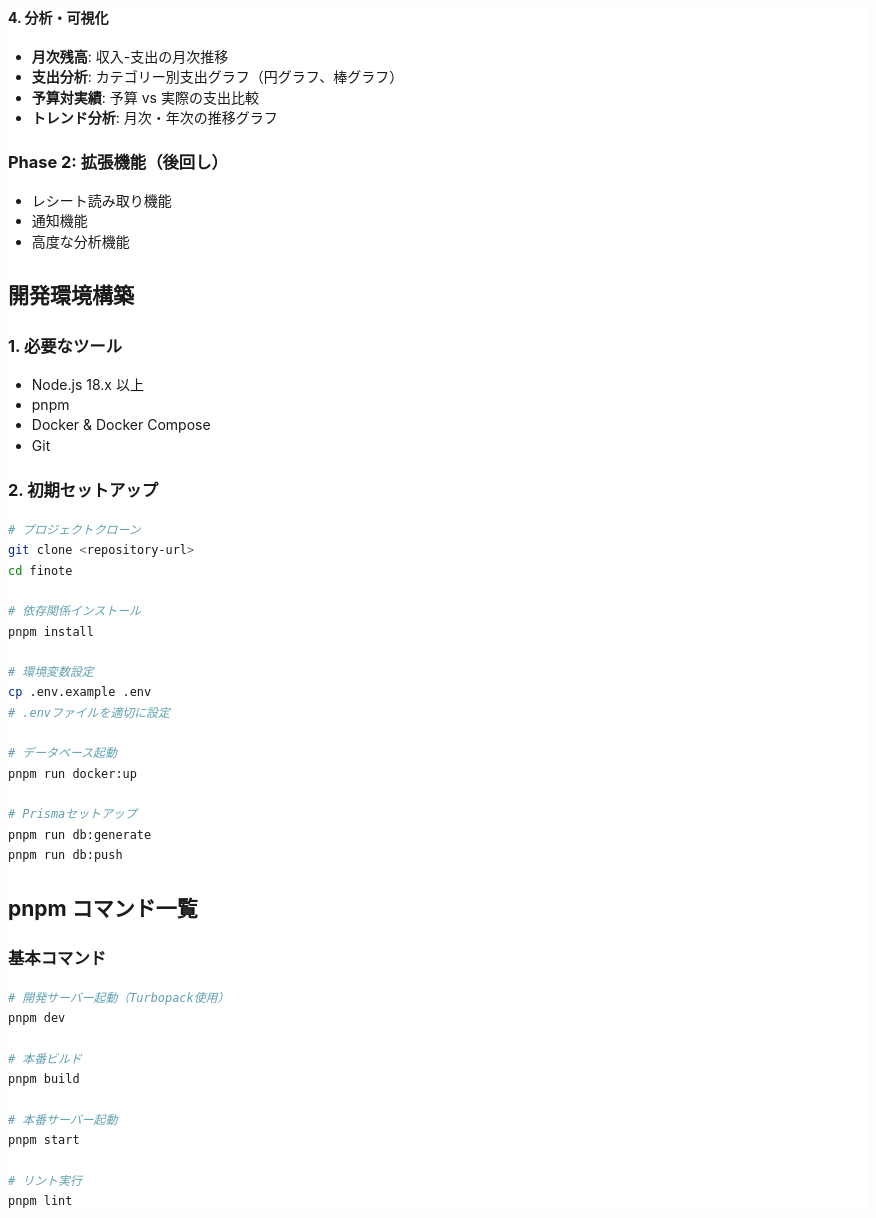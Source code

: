 #### 4. 分析・可視化

-   **月次残高**: 収入-支出の月次推移
-   **支出分析**: カテゴリー別支出グラフ（円グラフ、棒グラフ）
-   **予算対実績**: 予算 vs 実際の支出比較
-   **トレンド分析**: 月次・年次の推移グラフ

### Phase 2: 拡張機能（後回し）

-   レシート読み取り機能
-   通知機能
-   高度な分析機能

## 開発環境構築

### 1. 必要なツール

-   Node.js 18.x 以上
-   pnpm
-   Docker & Docker Compose
-   Git

### 2. 初期セットアップ

```bash
# プロジェクトクローン
git clone <repository-url>
cd finote

# 依存関係インストール
pnpm install

# 環境変数設定
cp .env.example .env
# .envファイルを適切に設定

# データベース起動
pnpm run docker:up

# Prismaセットアップ
pnpm run db:generate
pnpm run db:push
```

## pnpm コマンド一覧

### 基本コマンド

```bash
# 開発サーバー起動（Turbopack使用）
pnpm dev

# 本番ビルド
pnpm build

# 本番サーバー起動
pnpm start

# リント実行
pnpm lint
```
